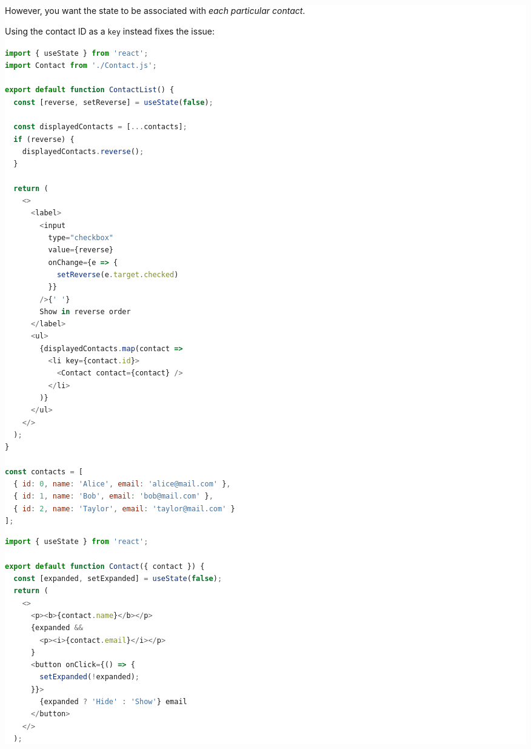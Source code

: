 However, you want the state to be associated with _each particular contact_.

Using the contact ID as a `key` instead fixes the issue:

<Sandpack>

```js App.js
import { useState } from 'react';
import Contact from './Contact.js';

export default function ContactList() {
  const [reverse, setReverse] = useState(false);

  const displayedContacts = [...contacts];
  if (reverse) {
    displayedContacts.reverse();
  }

  return (
    <>
      <label>
        <input
          type="checkbox"
          value={reverse}
          onChange={e => {
            setReverse(e.target.checked)
          }}
        />{' '}
        Show in reverse order
      </label>
      <ul>
        {displayedContacts.map(contact =>
          <li key={contact.id}>
            <Contact contact={contact} />
          </li>
        )}
      </ul>
    </>
  );
}

const contacts = [
  { id: 0, name: 'Alice', email: 'alice@mail.com' },
  { id: 1, name: 'Bob', email: 'bob@mail.com' },
  { id: 2, name: 'Taylor', email: 'taylor@mail.com' }
];
```

```js Contact.js
import { useState } from 'react';

export default function Contact({ contact }) {
  const [expanded, setExpanded] = useState(false);
  return (
    <>
      <p><b>{contact.name}</b></p>
      {expanded &&
        <p><i>{contact.email}</i></p>
      }
      <button onClick={() => {
        setExpanded(!expanded);
      }}>
        {expanded ? 'Hide' : 'Show'} email
      </button>
    </>
  );
```